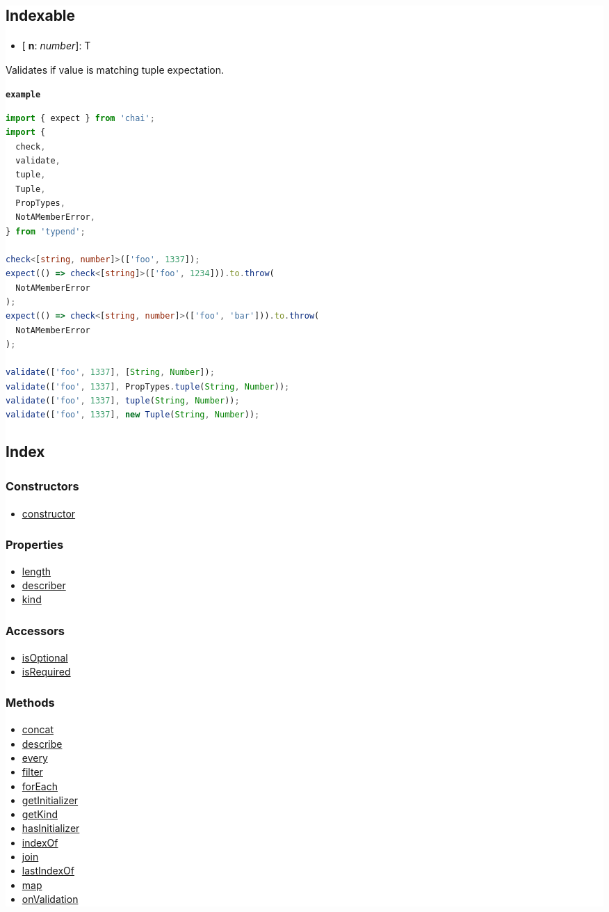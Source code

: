 ## Indexable

* \[ **n**: *number*\]: T

Validates if value is matching tuple expectation.

**`example`** 
```ts
import { expect } from 'chai';
import {
  check,
  validate,
  tuple,
  Tuple,
  PropTypes,
  NotAMemberError,
} from 'typend';

check<[string, number]>(['foo', 1337]);
expect(() => check<[string]>(['foo', 1234])).to.throw(
  NotAMemberError
);
expect(() => check<[string, number]>(['foo', 'bar'])).to.throw(
  NotAMemberError
);

validate(['foo', 1337], [String, Number]);
validate(['foo', 1337], PropTypes.tuple(String, Number));
validate(['foo', 1337], tuple(String, Number));
validate(['foo', 1337], new Tuple(String, Number));
```

## Index

### Constructors

* [constructor](tuple.md#constructor)

### Properties

* [length](tuple.md#length)
* [describer](tuple.md#static-describer)
* [kind](tuple.md#static-kind)

### Accessors

* [isOptional](tuple.md#isoptional)
* [isRequired](tuple.md#isrequired)

### Methods

* [concat](tuple.md#concat)
* [describe](tuple.md#describe)
* [every](tuple.md#every)
* [filter](tuple.md#filter)
* [forEach](tuple.md#foreach)
* [getInitializer](tuple.md#getinitializer)
* [getKind](tuple.md#getkind)
* [hasInitializer](tuple.md#hasinitializer)
* [indexOf](tuple.md#indexof)
* [join](tuple.md#join)
* [lastIndexOf](tuple.md#lastindexof)
* [map](tuple.md#map)
* [onValidation](tuple.md#onvalidation)